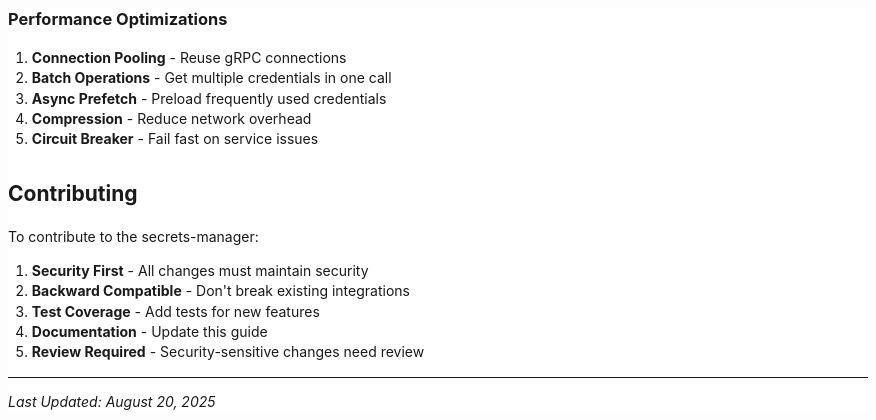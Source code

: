 ### Performance Optimizations

1. **Connection Pooling** - Reuse gRPC connections
2. **Batch Operations** - Get multiple credentials in one call
3. **Async Prefetch** - Preload frequently used credentials
4. **Compression** - Reduce network overhead
5. **Circuit Breaker** - Fail fast on service issues

## Contributing

To contribute to the secrets-manager:

1. **Security First** - All changes must maintain security
2. **Backward Compatible** - Don't break existing integrations
3. **Test Coverage** - Add tests for new features
4. **Documentation** - Update this guide
5. **Review Required** - Security-sensitive changes need review

---

*Last Updated: August 20, 2025*